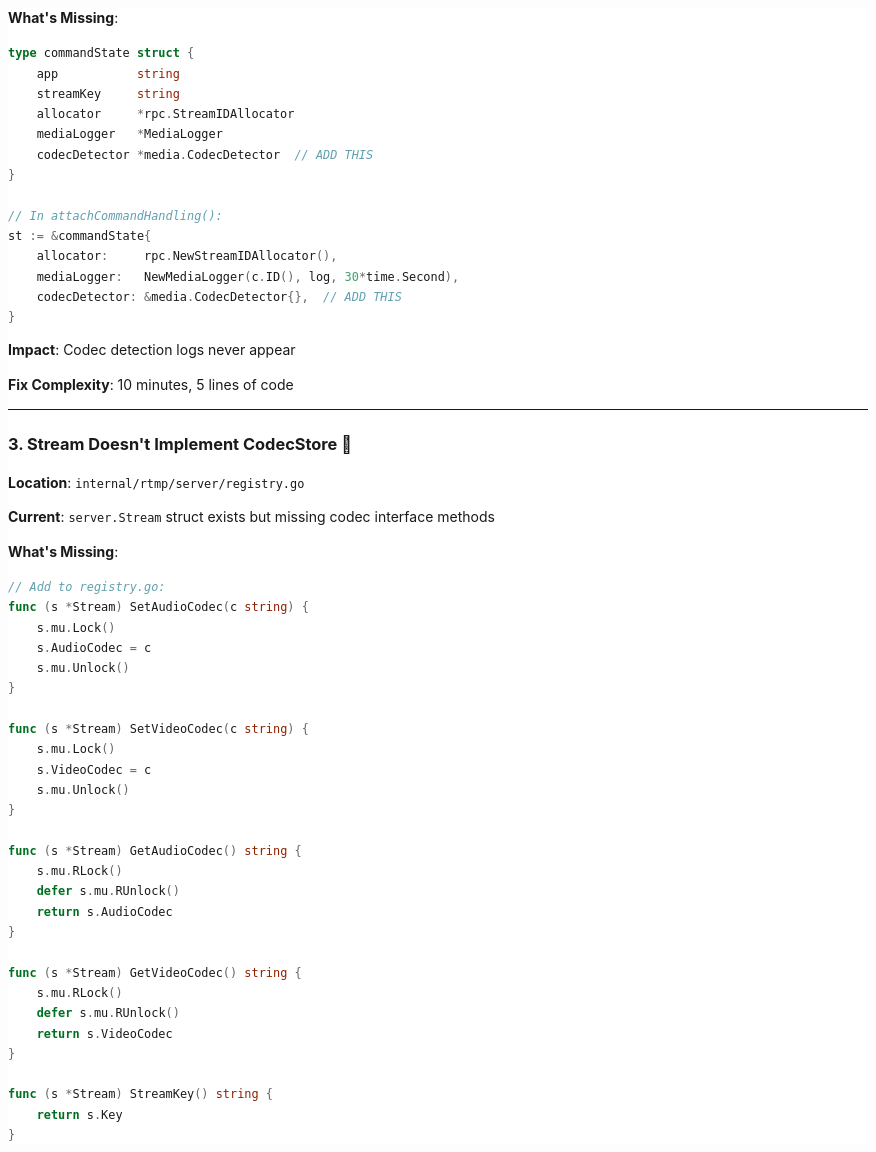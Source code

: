 **What's Missing**:
```go
type commandState struct {
    app           string
    streamKey     string
    allocator     *rpc.StreamIDAllocator
    mediaLogger   *MediaLogger
    codecDetector *media.CodecDetector  // ADD THIS
}

// In attachCommandHandling():
st := &commandState{
    allocator:     rpc.NewStreamIDAllocator(),
    mediaLogger:   NewMediaLogger(c.ID(), log, 30*time.Second),
    codecDetector: &media.CodecDetector{},  // ADD THIS
}
```

**Impact**: Codec detection logs never appear

**Fix Complexity**: 10 minutes, 5 lines of code

---

### 3. Stream Doesn't Implement CodecStore 🔴

**Location**: `internal/rtmp/server/registry.go`

**Current**: `server.Stream` struct exists but missing codec interface methods

**What's Missing**:
```go
// Add to registry.go:
func (s *Stream) SetAudioCodec(c string) {
    s.mu.Lock()
    s.AudioCodec = c
    s.mu.Unlock()
}

func (s *Stream) SetVideoCodec(c string) {
    s.mu.Lock()
    s.VideoCodec = c
    s.mu.Unlock()
}

func (s *Stream) GetAudioCodec() string {
    s.mu.RLock()
    defer s.mu.RUnlock()
    return s.AudioCodec
}

func (s *Stream) GetVideoCodec() string {
    s.mu.RLock()
    defer s.mu.RUnlock()
    return s.VideoCodec
}

func (s *Stream) StreamKey() string {
    return s.Key
}
```
